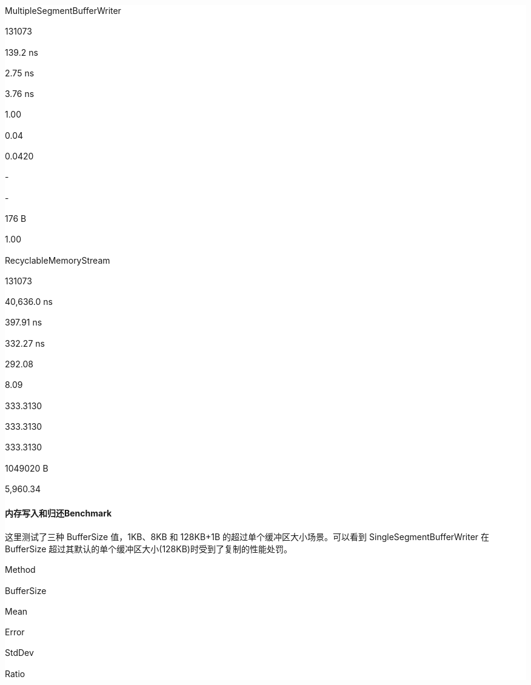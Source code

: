 MultipleSegmentBufferWriter

131073

139.2 ns

2.75 ns

3.76 ns

1.00

0.04

0.0420

\-

\-

176 B

1.00

RecyclableMemoryStream

131073

40,636.0 ns

397.91 ns

332.27 ns

292.08

8.09

333.3130

333.3130

333.3130

1049020 B

5,960.34

#### 内存写入和归还Benchmark

这里测试了三种 BufferSize 值，1KB、8KB 和 128KB+1B 的超过单个缓冲区大小场景。可以看到 SingleSegmentBufferWriter 在 BufferSize 超过其默认的单个缓冲区大小(128KB)时受到了复制的性能处罚。

Method

BufferSize

Mean

Error

StdDev

Ratio
